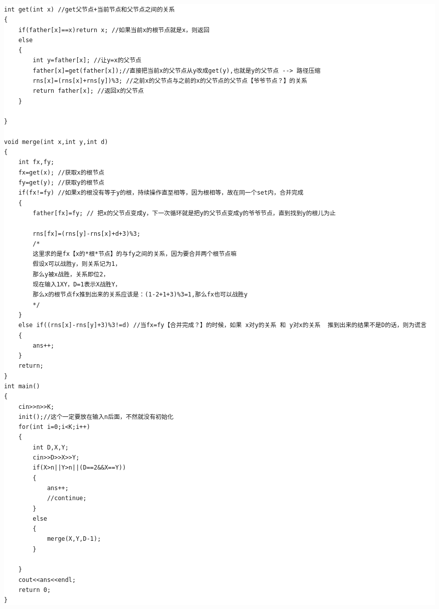 ```
int get(int x) //get父节点+当前节点和父节点之间的关系 
{
	if(father[x]==x)return x; //如果当前x的根节点就是x，则返回 
	else
	{
		int y=father[x]; //让y=x的父节点 
		father[x]=get(father[x]);//直接把当前x的父节点从y改成get(y),也就是y的父节点 --> 路径压缩 
		rns[x]=(rns[x]+rns[y])%3; //之前x的父节点与之前的x的父节点的父节点【爷爷节点？】的关系 
		return father[x]; //返回x的父节点 
	}
	
}

void merge(int x,int y,int d)
{
	int fx,fy;  
	fx=get(x); //获取x的根节点 
	fy=get(y); //获取y的根节点 
	if(fx!=fy) //如果x的根没有等于y的根，持续操作直至相等，因为根相等，故在同一个set内，合并完成 
	{
		father[fx]=fy; // 把x的父节点变成y，下一次循环就是把y的父节点变成y的爷爷节点，直到找到y的根儿为止
        
		rns[fx]=(rns[y]-rns[x]+d+3)%3; 
		/*
		这里求的是fx【x的*根*节点】的与fy之间的关系，因为要合并两个根节点嘛 
		假设x可以战胜y，则关系记为1， 
		那么y被x战胜，关系即位2，
		现在输入1XY，D=1表示X战胜Y，
		那么x的根节点fx推到出来的关系应该是：(1-2+1+3)%3=1,那么fx也可以战胜y 
		*/
	}
	else if((rns[x]-rns[y]+3)%3!=d) //当fx=fy【合并完成？】的时候，如果 x对y的关系 和 y对x的关系  推到出来的结果不是D的话，则为谎言 
	{
		ans++;	
	}
	return;
}
int main()
{
	cin>>n>>K;
	init();//这个一定要放在输入n后面，不然就没有初始化 
	for(int i=0;i<K;i++)
	{
		int D,X,Y;
		cin>>D>>X>>Y;
		if(X>n||Y>n||(D==2&&X==Y))
		{
			ans++;
			//continue;
		}
		else
		{
			merge(X,Y,D-1);
		}
		
	}
	cout<<ans<<endl;
	return 0;
} 

```
